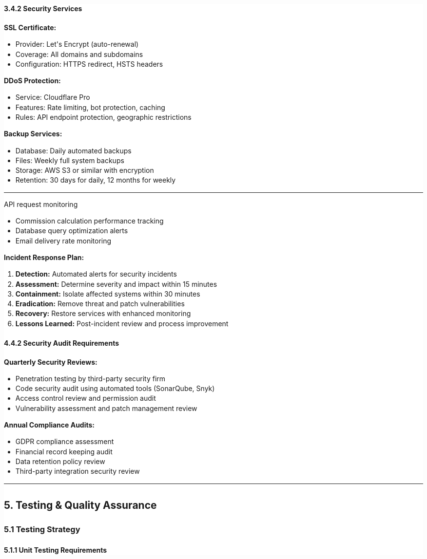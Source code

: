 #### 3.4.2 Security Services

**SSL Certificate:**
- Provider: Let's Encrypt (auto-renewal)
- Coverage: All domains and subdomains
- Configuration: HTTPS redirect, HSTS headers

**DDoS Protection:**
- Service: Cloudflare Pro
- Features: Rate limiting, bot protection, caching
- Rules: API endpoint protection, geographic restrictions

**Backup Services:**
- Database: Daily automated backups
- Files: Weekly full system backups
- Storage: AWS S3 or similar with encryption
- Retention: 30 days for daily, 12 months for weekly

---
API request monitoring
- Commission calculation performance tracking
- Database query optimization alerts
- Email delivery rate monitoring

**Incident Response Plan:**
1. **Detection:** Automated alerts for security incidents
2. **Assessment:** Determine severity and impact within 15 minutes
3. **Containment:** Isolate affected systems within 30 minutes
4. **Eradication:** Remove threat and patch vulnerabilities
5. **Recovery:** Restore services with enhanced monitoring
6. **Lessons Learned:** Post-incident review and process improvement

#### 4.4.2 Security Audit Requirements

**Quarterly Security Reviews:**
- Penetration testing by third-party security firm
- Code security audit using automated tools (SonarQube, Snyk)
- Access control review and permission audit
- Vulnerability assessment and patch management review

**Annual Compliance Audits:**
- GDPR compliance assessment
- Financial record keeping audit
- Data retention policy review
- Third-party integration security review

---

## 5. Testing & Quality Assurance

### 5.1 Testing Strategy

#### 5.1.1 Unit Testing Requirements

